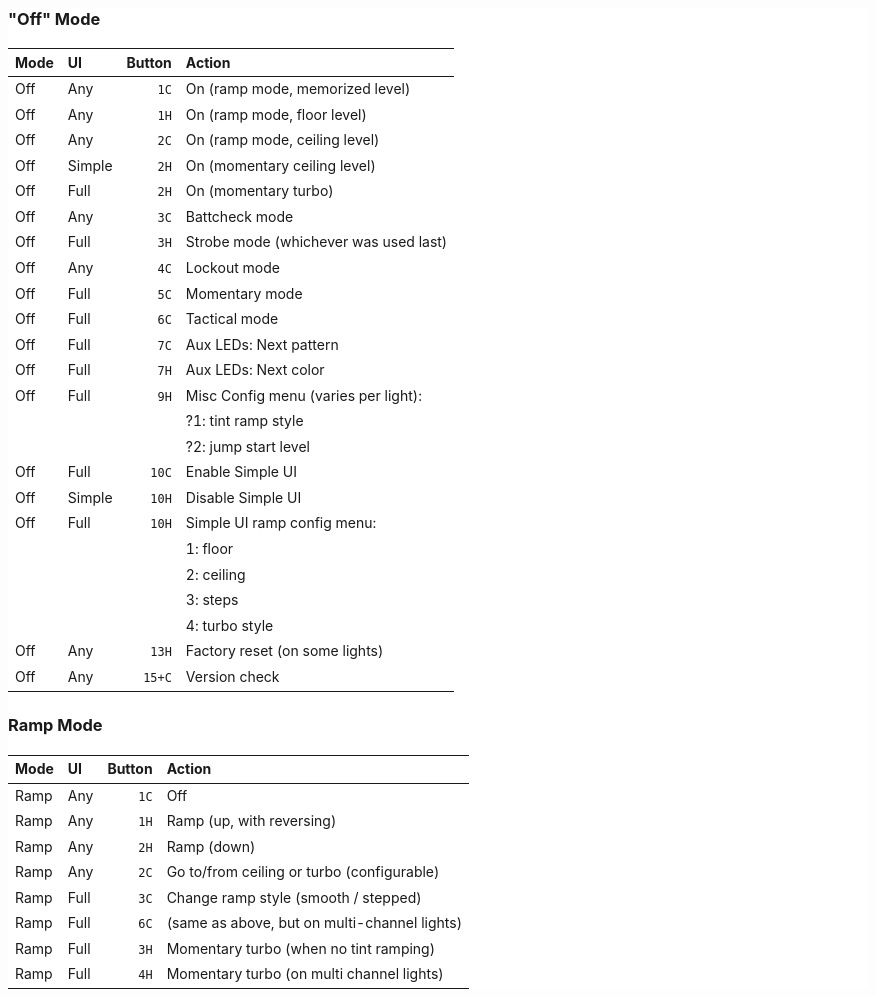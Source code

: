 ### "Off" Mode

| Mode           | UI     | Button  | Action
| :---           | :--    | ------: | :-----
| Off            | Any    | `1C`    | On (ramp mode, memorized level)
| Off            | Any    | `1H`    | On (ramp mode, floor level)
| Off            | Any    | `2C`    | On (ramp mode, ceiling level)
| Off            | Simple | `2H`    | On (momentary ceiling level)
| Off            | Full   | `2H`    | On (momentary turbo)
| Off            | Any    | `3C`    | Battcheck mode
| Off            | Full   | `3H`    | Strobe mode (whichever was used last)
| Off            | Any    | `4C`    | Lockout mode
| Off            | Full   | `5C`    | Momentary mode
| Off            | Full   | `6C`    | Tactical mode
| Off            | Full   | `7C`    | Aux LEDs: Next pattern
| Off            | Full   | `7H`    | Aux LEDs: Next color
| Off            | Full   | `9H`    | Misc Config menu (varies per light):
|                |        |         | ?1: tint ramp style
|                |        |         | ?2: jump start level
| Off            | Full   | `10C`   | Enable Simple UI
| Off            | Simple | `10H`   | Disable Simple UI
| Off            | Full   | `10H`   | Simple UI ramp config menu:
|                |        |         | 1: floor
|                |        |         | 2: ceiling
|                |        |         | 3: steps
|                |        |         | 4: turbo style
| Off            | Any    | `13H`   | Factory reset (on some lights)
| Off            | Any    | `15+C`  | Version check

### Ramp Mode

| Mode           | UI     | Button  | Action
| :---           | :--    | ------: | :-----
| Ramp           | Any    | `1C`    | Off
| Ramp           | Any    | `1H`    | Ramp (up, with reversing)
| Ramp           | Any    | `2H`    | Ramp (down)
| Ramp           | Any    | `2C`    | Go to/from ceiling or turbo (configurable)
| Ramp           | Full   | `3C`    | Change ramp style (smooth / stepped)
| Ramp           | Full   | `6C`    | (same as above, but on multi-channel lights)
| Ramp           | Full   | `3H`    | Momentary turbo (when no tint ramping)
| Ramp           | Full   | `4H`    | Momentary turbo (on multi channel lights)